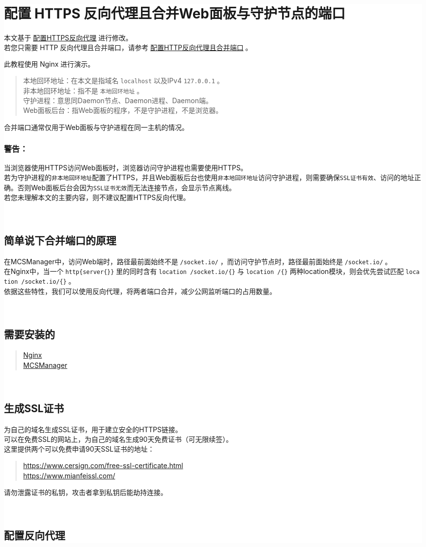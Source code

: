 # 配置 HTTPS 反向代理且合并Web面板与守护节点的端口

本文基于 [配置HTTPS反向代理](reverse_proxy+ssl.md) 进行修改。  
若您只需要 HTTP 反向代理且合并端口，请参考 [配置HTTP反向代理且合并端口](http_proxy_merge_ports.md) 。  

此教程使用 Nginx 进行演示。  
> 本地回环地址：在本文是指域名 `localhost` 以及IPv4 `127.0.0.1` 。  
> 非本地回环地址：指不是 `本地回环地址` 。  
> 守护进程：意思同Daemon节点、Daemon进程、Daemon端。  
> Web面板后台：指Web面板的程序，不是守护进程，不是浏览器。  

合并端口通常仅用于Web面板与守护进程在同一主机的情况。  

### 警告：

当浏览器使用HTTPS访问Web面板时，浏览器访问守护进程也需要使用HTTPS。  
若为守护进程的`非本地回环地址`配置了HTTPS，并且Web面板后台也使用`非本地回环地址`访问守护进程，则需要确保`SSL证书有效`、访问的地址正确。否则Web面板后台会因为`SSL证书无效`而无法连接节点，会显示节点离线。  
若您未理解本文的主要内容，则不建议配置HTTPS反向代理。  

<br />

## 简单说下合并端口的原理

在MCSManager中，访问Web端时，路径最前面始终不是 `/socket.io/` ，而访问守护节点时，路径最前面始终是 `/socket.io/` 。  
在Nginx中，当一个 `http{server{}}` 里的同时含有 `location /socket.io/{}` 与 `location /{}` 两种location模块，则会优先尝试匹配 `location /socket.io/{}` 。  
依据这些特性，我们可以使用反向代理，将两者端口合并，减少公网监听端口的占用数量。  

<br />

## 需要安装的

> [Nginx](https://nginx.org/)  
> [MCSManager](https://mcsmanager.com/)  

<br />

## 生成SSL证书

为自己的域名生成SSL证书，用于建立安全的HTTPS链接。  
可以在免费SSL的网站上，为自己的域名生成90天免费证书（可无限续签）。  
这里提供两个可以免费申请90天SSL证书的地址：
> https://www.cersign.com/free-ssl-certificate.html  
> https://www.mianfeissl.com/  

请勿泄露证书的私钥，攻击者拿到私钥后能劫持连接。  

<br />

## 配置反向代理
